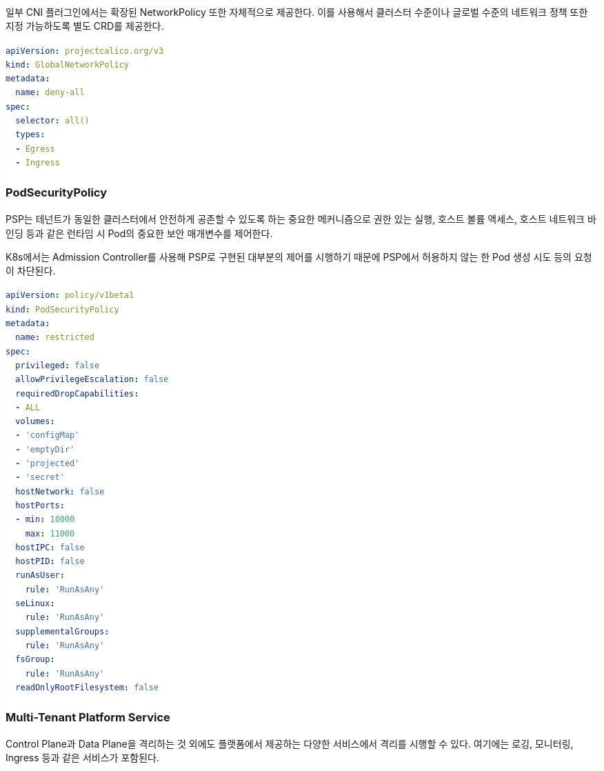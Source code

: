 일부 CNI 플러그인에서는 확장된 NetworkPolicy 또한 자체적으로 제공한다. 이를 사용해서 클러스터 수준이나 글로벌 수준의 네트워크 정책 또한 지정 가능하도록 별도 CRD를 제공한다.

```yaml
apiVersion: projectcalico.org/v3
kind: GlobalNetworkPolicy
metadata:
  name: deny-all
spec:
  selector: all()
  types:
  - Egress
  - Ingress
```

### PodSecurityPolicy

PSP는 테넌트가 동일한 클러스터에서 안전하게 공존할 수 있도록 하는 중요한 메커니즘으로 권한 있는 실행, 호스트 볼륨 액세스, 호스트 네트워크 바인딩 등과 같은 런타임 시 Pod의 중요한 보안 매개변수를 제어한다.

K8s에서는 Admission Controller를 사용해 PSP로 구현된 대부분의 제어를 시행하기 때문에 PSP에서 허용하지 않는 한 Pod 생성 시도 등의 요청이 차단된다.

```yaml
apiVersion: policy/v1beta1
kind: PodSecurityPolicy
metadata:
  name: restricted
spec:
  privileged: false
  allowPrivilegeEscalation: false
  requiredDropCapabilities:
  - ALL
  volumes:
  - 'configMap'
  - 'emptyDir'
  - 'projected'
  - 'secret'
  hostNetwork: false
  hostPorts:
  - min: 10000
    max: 11000
  hostIPC: false
  hostPID: false
  runAsUser:
    rule: 'RunAsAny'
  seLinux:
    rule: 'RunAsAny'
  supplementalGroups:
    rule: 'RunAsAny'
  fsGroup:
    rule: 'RunAsAny'
  readOnlyRootFilesystem: false
```

### Multi-Tenant Platform Service

Control Plane과 Data Plane을 격리하는 것 외에도 플랫폼에서 제공하는 다양한 서비스에서 격리를 시행할 수 있다. 여기에는 로깅, 모니터링, Ingress 등과 같은 서비스가 포함된다.
